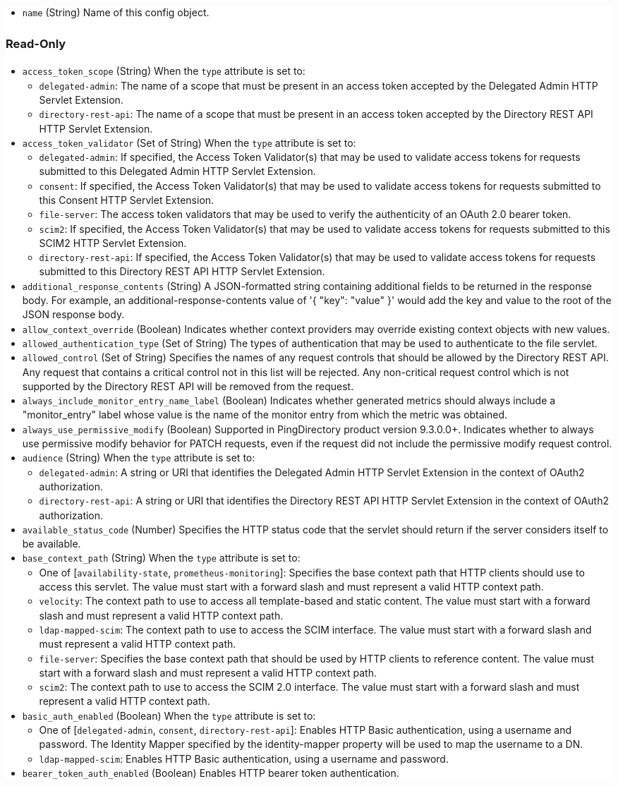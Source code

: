 - `name` (String) Name of this config object.

### Read-Only

- `access_token_scope` (String) When the `type` attribute is set to:
  - `delegated-admin`: The name of a scope that must be present in an access token accepted by the Delegated Admin HTTP Servlet Extension.
  - `directory-rest-api`: The name of a scope that must be present in an access token accepted by the Directory REST API HTTP Servlet Extension.
- `access_token_validator` (Set of String) When the `type` attribute is set to:
  - `delegated-admin`: If specified, the Access Token Validator(s) that may be used to validate access tokens for requests submitted to this Delegated Admin HTTP Servlet Extension.
  - `consent`: If specified, the Access Token Validator(s) that may be used to validate access tokens for requests submitted to this Consent HTTP Servlet Extension.
  - `file-server`: The access token validators that may be used to verify the authenticity of an OAuth 2.0 bearer token.
  - `scim2`: If specified, the Access Token Validator(s) that may be used to validate access tokens for requests submitted to this SCIM2 HTTP Servlet Extension.
  - `directory-rest-api`: If specified, the Access Token Validator(s) that may be used to validate access tokens for requests submitted to this Directory REST API HTTP Servlet Extension.
- `additional_response_contents` (String) A JSON-formatted string containing additional fields to be returned in the response body. For example, an additional-response-contents value of '{ "key": "value" }' would add the key and value to the root of the JSON response body.
- `allow_context_override` (Boolean) Indicates whether context providers may override existing context objects with new values.
- `allowed_authentication_type` (Set of String) The types of authentication that may be used to authenticate to the file servlet.
- `allowed_control` (Set of String) Specifies the names of any request controls that should be allowed by the Directory REST API. Any request that contains a critical control not in this list will be rejected. Any non-critical request control which is not supported by the Directory REST API will be removed from the request.
- `always_include_monitor_entry_name_label` (Boolean) Indicates whether generated metrics should always include a "monitor_entry" label whose value is the name of the monitor entry from which the metric was obtained.
- `always_use_permissive_modify` (Boolean) Supported in PingDirectory product version 9.3.0.0+. Indicates whether to always use permissive modify behavior for PATCH requests, even if the request did not include the permissive modify request control.
- `audience` (String) When the `type` attribute is set to:
  - `delegated-admin`: A string or URI that identifies the Delegated Admin HTTP Servlet Extension in the context of OAuth2 authorization.
  - `directory-rest-api`: A string or URI that identifies the Directory REST API HTTP Servlet Extension in the context of OAuth2 authorization.
- `available_status_code` (Number) Specifies the HTTP status code that the servlet should return if the server considers itself to be available.
- `base_context_path` (String) When the `type` attribute is set to:
  - One of [`availability-state`, `prometheus-monitoring`]: Specifies the base context path that HTTP clients should use to access this servlet. The value must start with a forward slash and must represent a valid HTTP context path.
  - `velocity`: The context path to use to access all template-based and static content. The value must start with a forward slash and must represent a valid HTTP context path.
  - `ldap-mapped-scim`: The context path to use to access the SCIM interface. The value must start with a forward slash and must represent a valid HTTP context path.
  - `file-server`: Specifies the base context path that should be used by HTTP clients to reference content. The value must start with a forward slash and must represent a valid HTTP context path.
  - `scim2`: The context path to use to access the SCIM 2.0 interface. The value must start with a forward slash and must represent a valid HTTP context path.
- `basic_auth_enabled` (Boolean) When the `type` attribute is set to:
  - One of [`delegated-admin`, `consent`, `directory-rest-api`]: Enables HTTP Basic authentication, using a username and password. The Identity Mapper specified by the identity-mapper property will be used to map the username to a DN.
  - `ldap-mapped-scim`: Enables HTTP Basic authentication, using a username and password.
- `bearer_token_auth_enabled` (Boolean) Enables HTTP bearer token authentication.